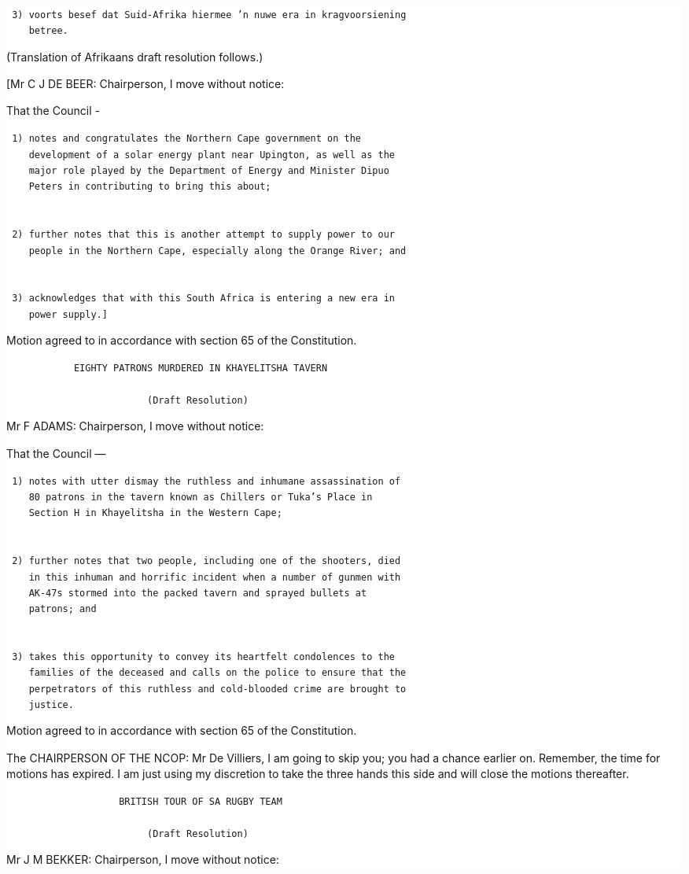      3) voorts besef dat Suid-Afrika hiermee ’n nuwe era in kragvoorsiening
        betree.

(Translation of Afrikaans draft resolution follows.)

[Mr C J DE BEER: Chairperson, I move without notice:

   That the Council -


     1) notes and congratulates the Northern Cape government on the
        development of a solar energy plant near Upington, as well as the
        major role played by the Department of Energy and Minister Dipuo
        Peters in contributing to bring this about;


     2) further notes that this is another attempt to supply power to our
        people in the Northern Cape, especially along the Orange River; and


     3) acknowledges that with this South Africa is entering a new era in
        power supply.]

Motion agreed to in accordance with section 65 of the Constitution.

                EIGHTY PATRONS MURDERED IN KHAYELITSHA TAVERN

                             (Draft Resolution)

Mr F ADAMS: Chairperson, I move without notice:

   That the Council —


     1) notes with utter dismay the ruthless and inhumane assassination of
        80 patrons in the tavern known as Chillers or Tuka’s Place in
        Section H in Khayelitsha in the Western Cape;


     2) further notes that two people, including one of the shooters, died
        in this inhuman and horrific incident when a number of gunmen with
        AK-47s stormed into the packed tavern and sprayed bullets at
        patrons; and


     3) takes this opportunity to convey its heartfelt condolences to the
        families of the deceased and calls on the police to ensure that the
        perpetrators of this ruthless and cold-blooded crime are brought to
        justice.

Motion agreed to in accordance with section 65 of the Constitution.

The CHAIRPERSON OF THE NCOP: Mr De Villiers, I am going to skip you; you
had a chance earlier on. Remember, the time for motions has expired. I am
just using my discretion to take the three hands this side and will close
the motions thereafter.

                        BRITISH TOUR OF SA RUGBY TEAM

                             (Draft Resolution)

Mr J M BEKKER: Chairperson, I move without notice:
